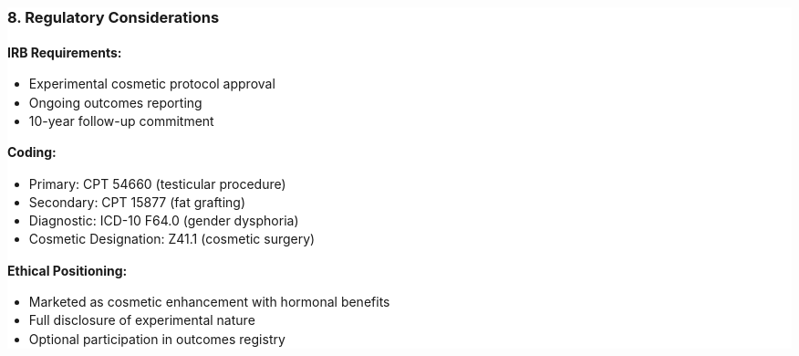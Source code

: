 ### 8. Regulatory Considerations

**IRB Requirements:**
- Experimental cosmetic protocol approval
- Ongoing outcomes reporting
- 10-year follow-up commitment

**Coding:**
- Primary: CPT 54660 (testicular procedure)  
- Secondary: CPT 15877 (fat grafting)  
- Diagnostic: ICD-10 F64.0 (gender dysphoria)  
- Cosmetic Designation: Z41.1 (cosmetic surgery)  

**Ethical Positioning:**
- Marketed as cosmetic enhancement with hormonal benefits
- Full disclosure of experimental nature
- Optional participation in outcomes registry